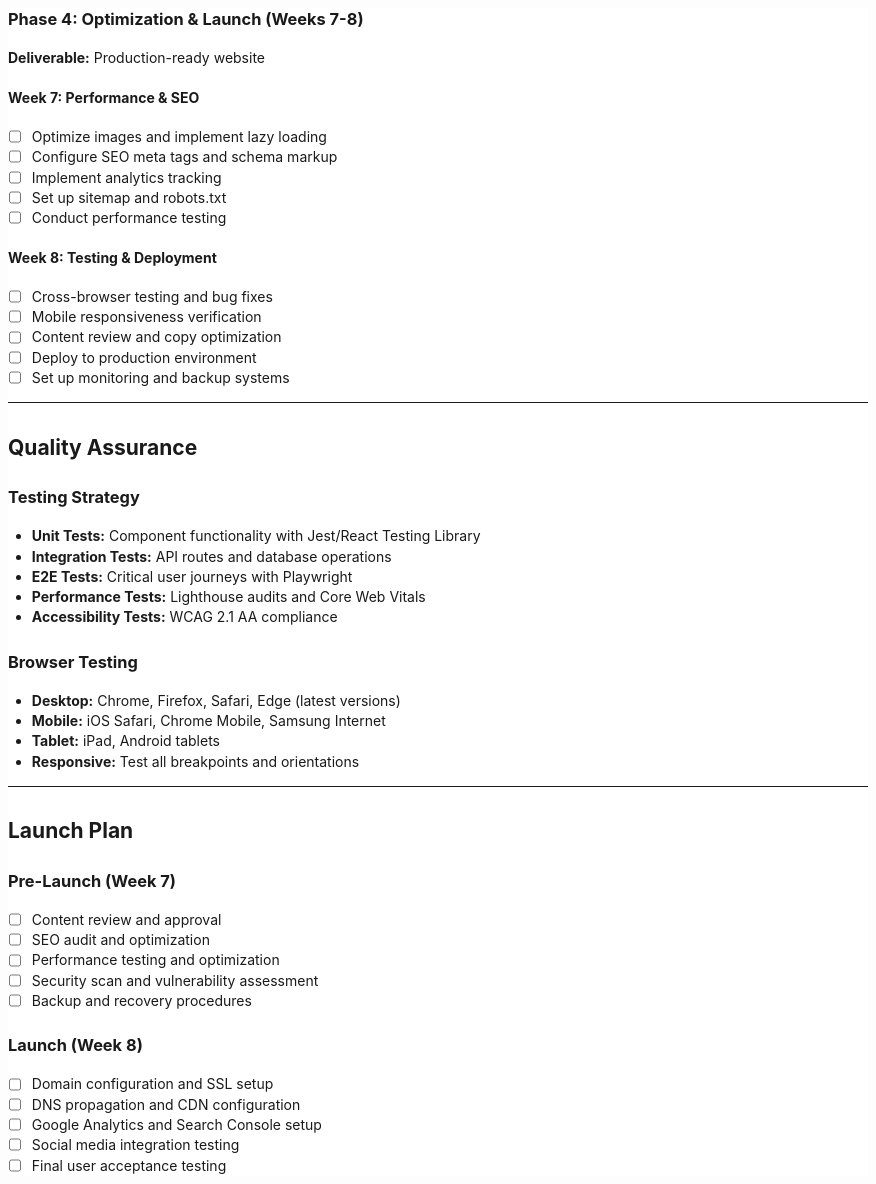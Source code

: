### Phase 4: Optimization & Launch (Weeks 7-8)
**Deliverable:** Production-ready website

#### Week 7: Performance & SEO
- [ ] Optimize images and implement lazy loading
- [ ] Configure SEO meta tags and schema markup
- [ ] Implement analytics tracking
- [ ] Set up sitemap and robots.txt
- [ ] Conduct performance testing

#### Week 8: Testing & Deployment
- [ ] Cross-browser testing and bug fixes
- [ ] Mobile responsiveness verification
- [ ] Content review and copy optimization
- [ ] Deploy to production environment
- [ ] Set up monitoring and backup systems

---

## Quality Assurance

### Testing Strategy
- **Unit Tests:** Component functionality with Jest/React Testing Library
- **Integration Tests:** API routes and database operations
- **E2E Tests:** Critical user journeys with Playwright
- **Performance Tests:** Lighthouse audits and Core Web Vitals
- **Accessibility Tests:** WCAG 2.1 AA compliance

### Browser Testing
- **Desktop:** Chrome, Firefox, Safari, Edge (latest versions)
- **Mobile:** iOS Safari, Chrome Mobile, Samsung Internet
- **Tablet:** iPad, Android tablets
- **Responsive:** Test all breakpoints and orientations

---

## Launch Plan

### Pre-Launch (Week 7)
- [ ] Content review and approval
- [ ] SEO audit and optimization
- [ ] Performance testing and optimization
- [ ] Security scan and vulnerability assessment
- [ ] Backup and recovery procedures

### Launch (Week 8)
- [ ] Domain configuration and SSL setup
- [ ] DNS propagation and CDN configuration
- [ ] Google Analytics and Search Console setup
- [ ] Social media integration testing
- [ ] Final user acceptance testing
